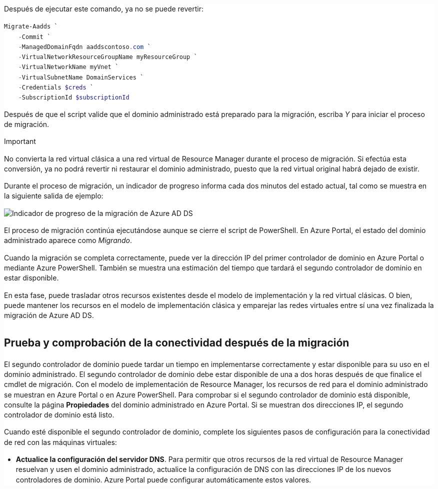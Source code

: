 Después de ejecutar este comando, ya no se puede revertir:

```powershell
Migrate-Aadds `
    -Commit `
    -ManagedDomainFqdn aaddscontoso.com `
    -VirtualNetworkResourceGroupName myResourceGroup `
    -VirtualNetworkName myVnet `
    -VirtualSubnetName DomainServices `
    -Credentials $creds `
    -SubscriptionId $subscriptionId
```

Después de que el script valide que el dominio administrado está preparado para la migración, escriba *Y* para iniciar el proceso de migración.

> [!IMPORTANT]
> No convierta la red virtual clásica a una red virtual de Resource Manager durante el proceso de migración. Si efectúa esta conversión, ya no podrá revertir ni restaurar el dominio administrado, puesto que la red virtual original habrá dejado de existir.

Durante el proceso de migración, un indicador de progreso informa cada dos minutos del estado actual, tal como se muestra en la siguiente salida de ejemplo:

![Indicador de progreso de la migración de Azure AD DS](media/migrate-from-classic-vnet/powershell-migration-status.png)

El proceso de migración continúa ejecutándose aunque se cierre el script de PowerShell. En Azure Portal, el estado del dominio administrado aparece como *Migrando*.

Cuando la migración se completa correctamente, puede ver la dirección IP del primer controlador de dominio en Azure Portal o mediante Azure PowerShell. También se muestra una estimación del tiempo que tardará el segundo controlador de dominio en estar disponible.

En esta fase, puede trasladar otros recursos existentes desde el modelo de implementación y la red virtual clásicas. O bien, puede mantener los recursos en el modelo de implementación clásica y emparejar las redes virtuales entre sí una vez finalizada la migración de Azure AD DS.

## <a name="test-and-verify-connectivity-after-the-migration"></a>Prueba y comprobación de la conectividad después de la migración

El segundo controlador de dominio puede tardar un tiempo en implementarse correctamente y estar disponible para su uso en el dominio administrado. El segundo controlador de dominio debe estar disponible de una a dos horas después de que finalice el cmdlet de migración. Con el modelo de implementación de Resource Manager, los recursos de red para el dominio administrado se muestran en Azure Portal o en Azure PowerShell. Para comprobar si el segundo controlador de dominio está disponible, consulte la página **Propiedades** del dominio administrado en Azure Portal. Si se muestran dos direcciones IP, el segundo controlador de dominio está listo.

Cuando esté disponible el segundo controlador de dominio, complete los siguientes pasos de configuración para la conectividad de red con las máquinas virtuales:

* **Actualice la configuración del servidor DNS**. Para permitir que otros recursos de la red virtual de Resource Manager resuelvan y usen el dominio administrado, actualice la configuración de DNS con las direcciones IP de los nuevos controladores de dominio. Azure Portal puede configurar automáticamente estos valores.


[azure-bastion]: ../bastion/bastion-overview.md
[network-considerations]: network-considerations.md
[azure-powershell]: /powershell/azure/
[network-ports]: network-considerations.md#network-security-groups-and-required-ports
[Connect-AzAccount]: /powershell/module/az.accounts/connect-azaccount
[Set-AzContext]: /powershell/module/az.accounts/set-azcontext
[Get-AzResource]: /powershell/module/az.resources/get-azresource
[Set-AzResource]: /powershell/module/az.resources/set-azresource
[network-resources]: network-considerations.md#network-resources-used-by-azure-ad-ds
[update-dns]: tutorial-create-instance.md#update-dns-settings-for-the-azure-virtual-network
[azure-support]: ../active-directory/fundamentals/active-directory-troubleshooting-support-howto.md
[security-audits]: security-audit-events.md
[notifications]: notifications.md
[password-policy]: password-policy.md
[secure-ldap]: tutorial-configure-ldaps.md
[migrate-iaas]: ../virtual-machines/migration-classic-resource-manager-overview.md
[join-windows]: join-windows-vm.md
[tutorial-create-management-vm]: tutorial-create-management-vm.md
[troubleshoot-domain-join]: troubleshoot-domain-join.md
[troubleshoot-account-lockout]: troubleshoot-account-lockout.md
[troubleshoot-sign-in]: troubleshoot-sign-in.md
[tshoot-ldaps]: tshoot-ldaps.md
[get-credential]: /powershell/module/microsoft.powershell.security/get-credential
[migration-benefits]: concepts-migration-benefits.md
[powershell-script]: https://www.powershellgallery.com/packages/Migrate-Aadds/